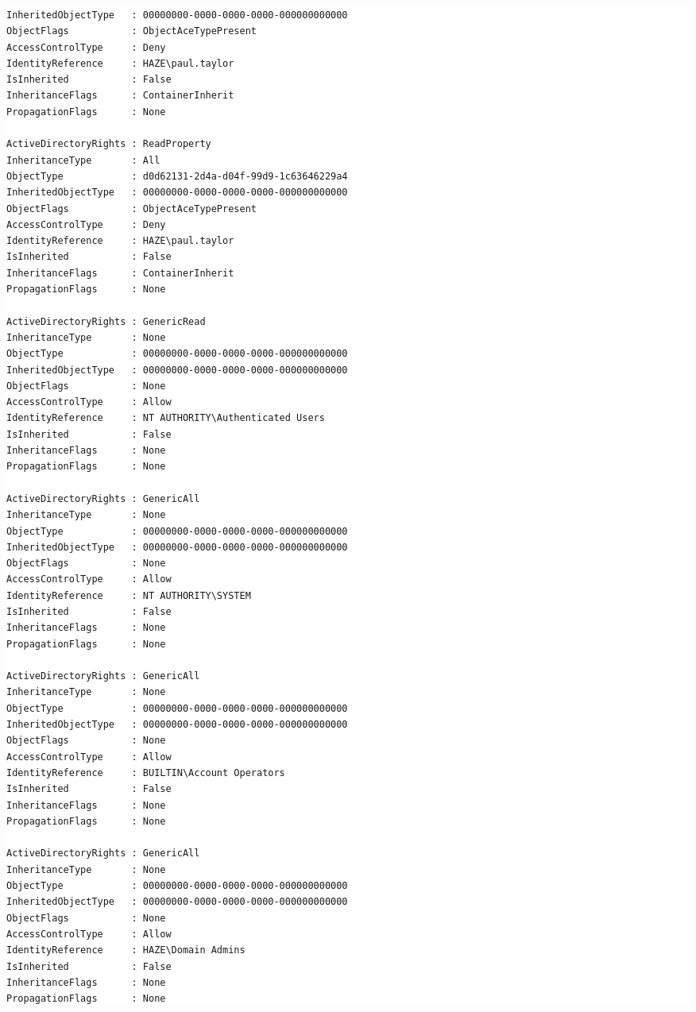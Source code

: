```
InheritedObjectType   : 00000000-0000-0000-0000-000000000000
ObjectFlags           : ObjectAceTypePresent
AccessControlType     : Deny
IdentityReference     : HAZE\paul.taylor
IsInherited           : False
InheritanceFlags      : ContainerInherit
PropagationFlags      : None

ActiveDirectoryRights : ReadProperty
InheritanceType       : All
ObjectType            : d0d62131-2d4a-d04f-99d9-1c63646229a4
InheritedObjectType   : 00000000-0000-0000-0000-000000000000
ObjectFlags           : ObjectAceTypePresent
AccessControlType     : Deny
IdentityReference     : HAZE\paul.taylor
IsInherited           : False
InheritanceFlags      : ContainerInherit
PropagationFlags      : None

ActiveDirectoryRights : GenericRead
InheritanceType       : None
ObjectType            : 00000000-0000-0000-0000-000000000000
InheritedObjectType   : 00000000-0000-0000-0000-000000000000
ObjectFlags           : None
AccessControlType     : Allow
IdentityReference     : NT AUTHORITY\Authenticated Users
IsInherited           : False
InheritanceFlags      : None
PropagationFlags      : None

ActiveDirectoryRights : GenericAll
InheritanceType       : None
ObjectType            : 00000000-0000-0000-0000-000000000000
InheritedObjectType   : 00000000-0000-0000-0000-000000000000
ObjectFlags           : None
AccessControlType     : Allow
IdentityReference     : NT AUTHORITY\SYSTEM
IsInherited           : False
InheritanceFlags      : None
PropagationFlags      : None

ActiveDirectoryRights : GenericAll
InheritanceType       : None
ObjectType            : 00000000-0000-0000-0000-000000000000
InheritedObjectType   : 00000000-0000-0000-0000-000000000000
ObjectFlags           : None
AccessControlType     : Allow
IdentityReference     : BUILTIN\Account Operators
IsInherited           : False
InheritanceFlags      : None
PropagationFlags      : None

ActiveDirectoryRights : GenericAll
InheritanceType       : None
ObjectType            : 00000000-0000-0000-0000-000000000000
InheritedObjectType   : 00000000-0000-0000-0000-000000000000
ObjectFlags           : None
AccessControlType     : Allow
IdentityReference     : HAZE\Domain Admins
IsInherited           : False
InheritanceFlags      : None
PropagationFlags      : None

```